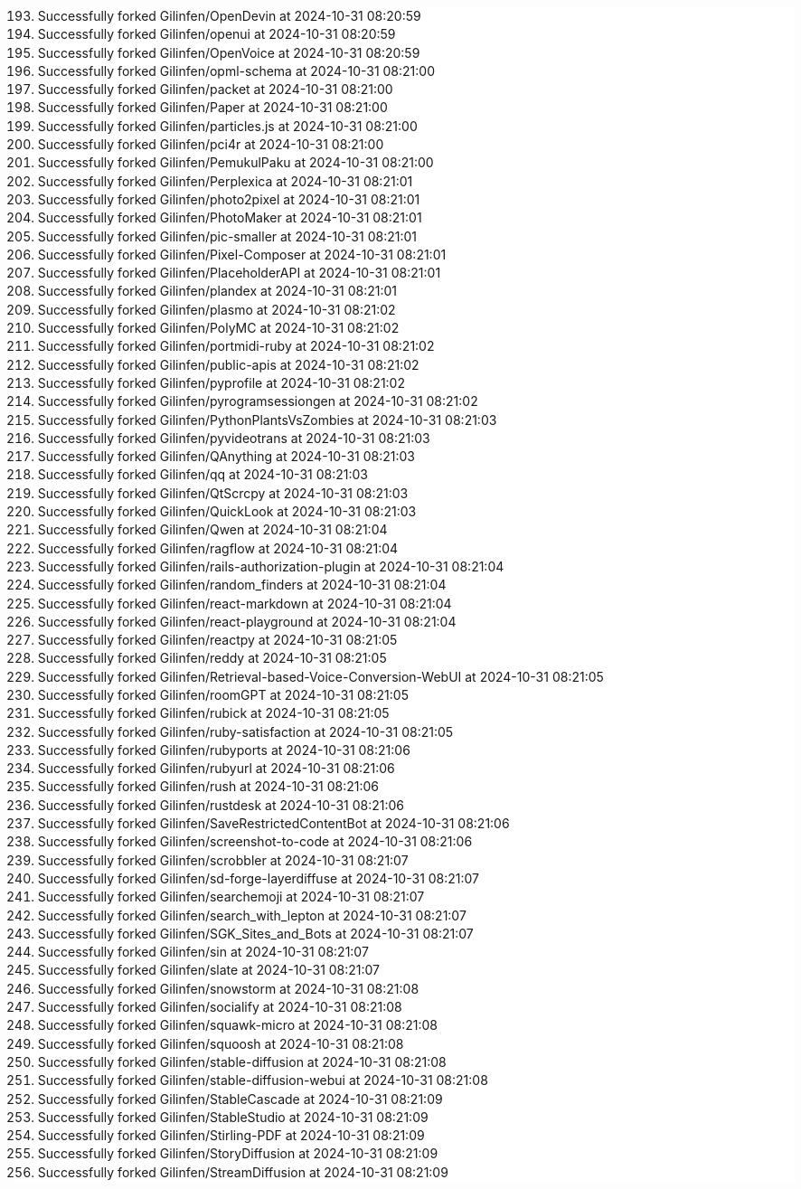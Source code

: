 193. Successfully forked Gilinfen/OpenDevin at 2024-10-31 08:20:59
194. Successfully forked Gilinfen/openui at 2024-10-31 08:20:59
195. Successfully forked Gilinfen/OpenVoice at 2024-10-31 08:20:59
196. Successfully forked Gilinfen/opml-schema at 2024-10-31 08:21:00
197. Successfully forked Gilinfen/packet at 2024-10-31 08:21:00
198. Successfully forked Gilinfen/Paper at 2024-10-31 08:21:00
199. Successfully forked Gilinfen/particles.js at 2024-10-31 08:21:00
200. Successfully forked Gilinfen/pci4r at 2024-10-31 08:21:00
201. Successfully forked Gilinfen/PemukulPaku at 2024-10-31 08:21:00
202. Successfully forked Gilinfen/Perplexica at 2024-10-31 08:21:01
203. Successfully forked Gilinfen/photo2pixel at 2024-10-31 08:21:01
204. Successfully forked Gilinfen/PhotoMaker at 2024-10-31 08:21:01
205. Successfully forked Gilinfen/pic-smaller at 2024-10-31 08:21:01
206. Successfully forked Gilinfen/Pixel-Composer at 2024-10-31 08:21:01
207. Successfully forked Gilinfen/PlaceholderAPI at 2024-10-31 08:21:01
208. Successfully forked Gilinfen/plandex at 2024-10-31 08:21:01
209. Successfully forked Gilinfen/plasmo at 2024-10-31 08:21:02
210. Successfully forked Gilinfen/PolyMC at 2024-10-31 08:21:02
211. Successfully forked Gilinfen/portmidi-ruby at 2024-10-31 08:21:02
212. Successfully forked Gilinfen/public-apis at 2024-10-31 08:21:02
213. Successfully forked Gilinfen/pyprofile at 2024-10-31 08:21:02
214. Successfully forked Gilinfen/pyrogramsessiongen at 2024-10-31 08:21:02
215. Successfully forked Gilinfen/PythonPlantsVsZombies at 2024-10-31 08:21:03
216. Successfully forked Gilinfen/pyvideotrans at 2024-10-31 08:21:03
217. Successfully forked Gilinfen/QAnything at 2024-10-31 08:21:03
218. Successfully forked Gilinfen/qq at 2024-10-31 08:21:03
219. Successfully forked Gilinfen/QtScrcpy at 2024-10-31 08:21:03
220. Successfully forked Gilinfen/QuickLook at 2024-10-31 08:21:03
221. Successfully forked Gilinfen/Qwen at 2024-10-31 08:21:04
222. Successfully forked Gilinfen/ragflow at 2024-10-31 08:21:04
223. Successfully forked Gilinfen/rails-authorization-plugin at 2024-10-31 08:21:04
224. Successfully forked Gilinfen/random_finders at 2024-10-31 08:21:04
225. Successfully forked Gilinfen/react-markdown at 2024-10-31 08:21:04
226. Successfully forked Gilinfen/react-playground at 2024-10-31 08:21:04
227. Successfully forked Gilinfen/reactpy at 2024-10-31 08:21:05
228. Successfully forked Gilinfen/reddy at 2024-10-31 08:21:05
229. Successfully forked Gilinfen/Retrieval-based-Voice-Conversion-WebUI at 2024-10-31 08:21:05
230. Successfully forked Gilinfen/roomGPT at 2024-10-31 08:21:05
231. Successfully forked Gilinfen/rubick at 2024-10-31 08:21:05
232. Successfully forked Gilinfen/ruby-satisfaction at 2024-10-31 08:21:05
233. Successfully forked Gilinfen/rubyports at 2024-10-31 08:21:06
234. Successfully forked Gilinfen/rubyurl at 2024-10-31 08:21:06
235. Successfully forked Gilinfen/rush at 2024-10-31 08:21:06
236. Successfully forked Gilinfen/rustdesk at 2024-10-31 08:21:06
237. Successfully forked Gilinfen/SaveRestrictedContentBot at 2024-10-31 08:21:06
238. Successfully forked Gilinfen/screenshot-to-code at 2024-10-31 08:21:06
239. Successfully forked Gilinfen/scrobbler at 2024-10-31 08:21:07
240. Successfully forked Gilinfen/sd-forge-layerdiffuse at 2024-10-31 08:21:07
241. Successfully forked Gilinfen/searchemoji at 2024-10-31 08:21:07
242. Successfully forked Gilinfen/search_with_lepton at 2024-10-31 08:21:07
243. Successfully forked Gilinfen/SGK_Sites_and_Bots at 2024-10-31 08:21:07
244. Successfully forked Gilinfen/sin at 2024-10-31 08:21:07
245. Successfully forked Gilinfen/slate at 2024-10-31 08:21:07
246. Successfully forked Gilinfen/snowstorm at 2024-10-31 08:21:08
247. Successfully forked Gilinfen/socialify at 2024-10-31 08:21:08
248. Successfully forked Gilinfen/squawk-micro at 2024-10-31 08:21:08
249. Successfully forked Gilinfen/squoosh at 2024-10-31 08:21:08
250. Successfully forked Gilinfen/stable-diffusion at 2024-10-31 08:21:08
251. Successfully forked Gilinfen/stable-diffusion-webui at 2024-10-31 08:21:08
252. Successfully forked Gilinfen/StableCascade at 2024-10-31 08:21:09
253. Successfully forked Gilinfen/StableStudio at 2024-10-31 08:21:09
254. Successfully forked Gilinfen/Stirling-PDF at 2024-10-31 08:21:09
255. Successfully forked Gilinfen/StoryDiffusion at 2024-10-31 08:21:09
256. Successfully forked Gilinfen/StreamDiffusion at 2024-10-31 08:21:09